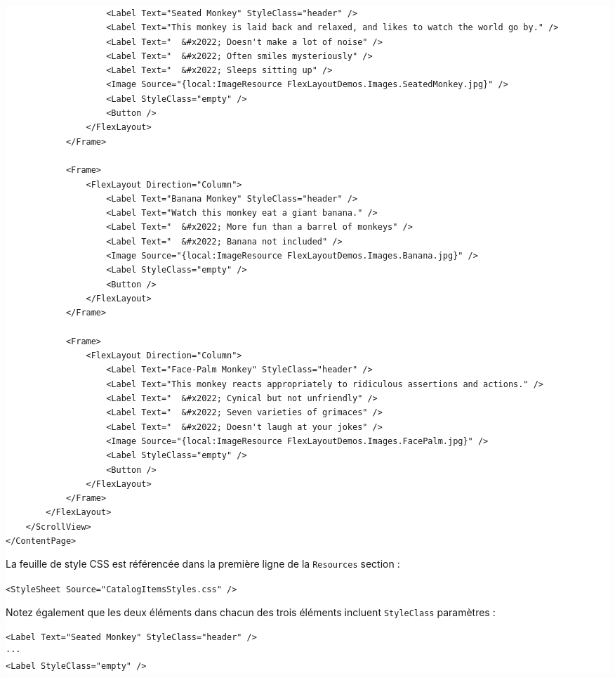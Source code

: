 ```xaml
                    <Label Text="Seated Monkey" StyleClass="header" />
                    <Label Text="This monkey is laid back and relaxed, and likes to watch the world go by." />
                    <Label Text="  &#x2022; Doesn't make a lot of noise" />
                    <Label Text="  &#x2022; Often smiles mysteriously" />
                    <Label Text="  &#x2022; Sleeps sitting up" />
                    <Image Source="{local:ImageResource FlexLayoutDemos.Images.SeatedMonkey.jpg}" />
                    <Label StyleClass="empty" />
                    <Button />
                </FlexLayout>
            </Frame>

            <Frame>
                <FlexLayout Direction="Column">
                    <Label Text="Banana Monkey" StyleClass="header" />
                    <Label Text="Watch this monkey eat a giant banana." />
                    <Label Text="  &#x2022; More fun than a barrel of monkeys" />
                    <Label Text="  &#x2022; Banana not included" />
                    <Image Source="{local:ImageResource FlexLayoutDemos.Images.Banana.jpg}" />
                    <Label StyleClass="empty" />
                    <Button />
                </FlexLayout>
            </Frame>

            <Frame>
                <FlexLayout Direction="Column">
                    <Label Text="Face-Palm Monkey" StyleClass="header" />
                    <Label Text="This monkey reacts appropriately to ridiculous assertions and actions." />
                    <Label Text="  &#x2022; Cynical but not unfriendly" />
                    <Label Text="  &#x2022; Seven varieties of grimaces" />
                    <Label Text="  &#x2022; Doesn't laugh at your jokes" />
                    <Image Source="{local:ImageResource FlexLayoutDemos.Images.FacePalm.jpg}" />
                    <Label StyleClass="empty" />
                    <Button />
                </FlexLayout>
            </Frame>
        </FlexLayout>
    </ScrollView>
</ContentPage>
```

La feuille de style CSS est référencée dans la première ligne de la `Resources` section :

```xaml
<StyleSheet Source="CatalogItemsStyles.css" />
```

Notez également que les deux éléments dans chacun des trois éléments incluent `StyleClass` paramètres :

```xaml
<Label Text="Seated Monkey" StyleClass="header" />
···
<Label StyleClass="empty" />
```

